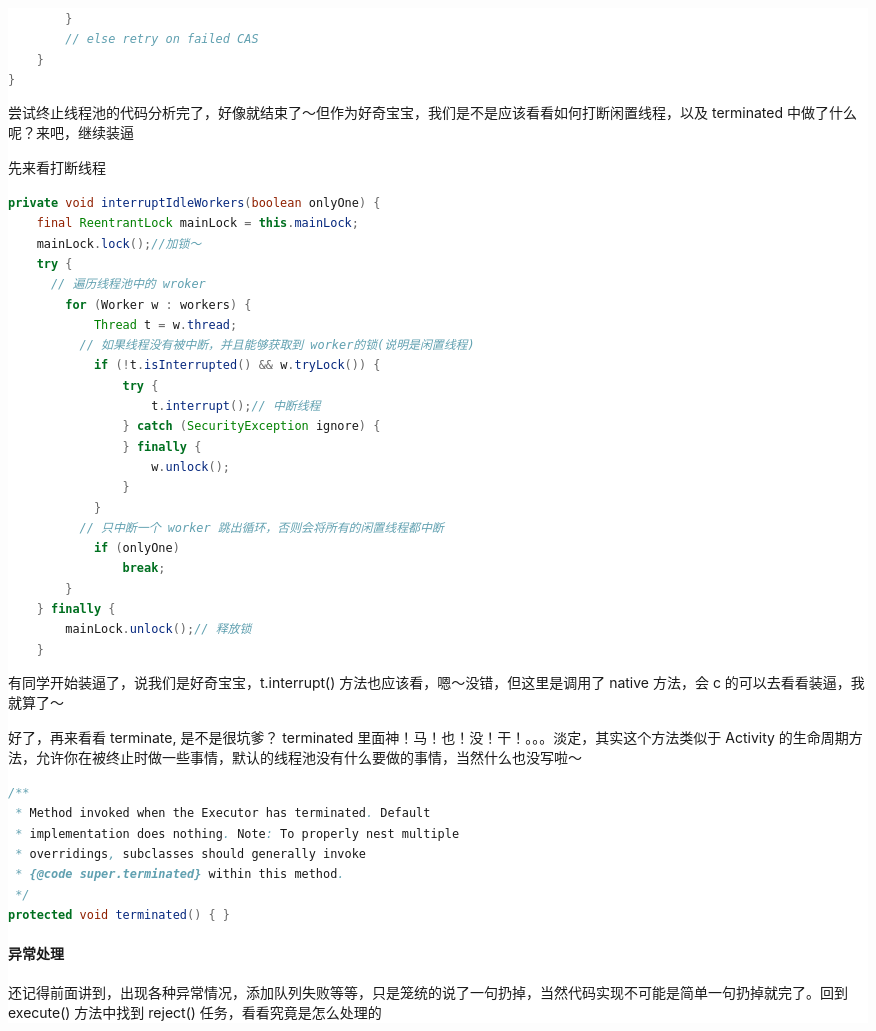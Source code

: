 ```java
        }
        // else retry on failed CAS
    }
}
```

尝试终止线程池的代码分析完了，好像就结束了～但作为好奇宝宝，我们是不是应该看看如何打断闲置线程，以及 terminated 中做了什么呢？来吧，继续装逼

先来看打断线程

```java
private void interruptIdleWorkers(boolean onlyOne) {
    final ReentrantLock mainLock = this.mainLock;
    mainLock.lock();//加锁～
    try {
      // 遍历线程池中的 wroker
        for (Worker w : workers) {
            Thread t = w.thread;
          // 如果线程没有被中断，并且能够获取到 worker的锁(说明是闲置线程)
            if (!t.isInterrupted() && w.tryLock()) {
                try {
                    t.interrupt();// 中断线程
                } catch (SecurityException ignore) {
                } finally {
                    w.unlock();
                }
            }
          // 只中断一个 worker 跳出循环，否则会将所有的闲置线程都中断
            if (onlyOne)
                break;
        }
    } finally {
        mainLock.unlock();// 释放锁
    }
```

有同学开始装逼了，说我们是好奇宝宝，t.interrupt() 方法也应该看，嗯～没错，但这里是调用了 native 方法，会 c 的可以去看看装逼，我就算了～

好了，再来看看 terminate, 是不是很坑爹？ terminated 里面神！马！也！没！干！。。。淡定，其实这个方法类似于 Activity 的生命周期方法，允许你在被终止时做一些事情，默认的线程池没有什么要做的事情，当然什么也没写啦～

```java
/**
 * Method invoked when the Executor has terminated. Default
 * implementation does nothing. Note: To properly nest multiple
 * overridings, subclasses should generally invoke
 * {@code super.terminated} within this method.
 */
protected void terminated() { }
```


#### 异常处理

还记得前面讲到，出现各种异常情况，添加队列失败等等，只是笼统的说了一句扔掉，当然代码实现不可能是简单一句扔掉就完了。回到 execute() 方法中找到 reject() 任务，看看究竟是怎么处理的
